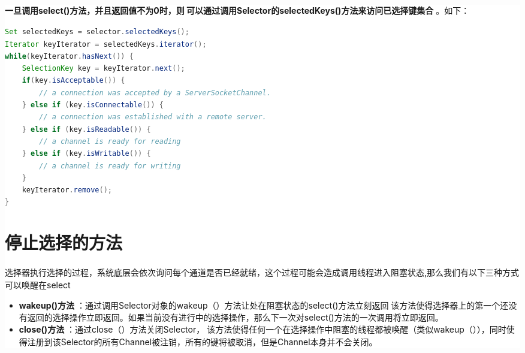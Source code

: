 **一旦调用select()方法，并且返回值不为0时，则 可以通过调用Selector的selectedKeys()方法来访问已选择键集合** 。如下：



```java
Set selectedKeys = selector.selectedKeys();
Iterator keyIterator = selectedKeys.iterator();
while(keyIterator.hasNext()) {
    SelectionKey key = keyIterator.next();
    if(key.isAcceptable()) {
        // a connection was accepted by a ServerSocketChannel.
    } else if (key.isConnectable()) {
        // a connection was established with a remote server.
    } else if (key.isReadable()) {
        // a channel is ready for reading
    } else if (key.isWritable()) {
        // a channel is ready for writing
    }
    keyIterator.remove();
}
```



# 停止选择的方法

选择器执行选择的过程，系统底层会依次询问每个通道是否已经就绪，这个过程可能会造成调用线程进入阻塞状态,那么我们有以下三种方式可以唤醒在select



- **wakeup()方法** ：通过调用Selector对象的wakeup（）方法让处在阻塞状态的select()方法立刻返回
  该方法使得选择器上的第一个还没有返回的选择操作立即返回。如果当前没有进行中的选择操作，那么下一次对select()方法的一次调用将立即返回。
- **close()方法** ：通过close（）方法关闭Selector，
  该方法使得任何一个在选择操作中阻塞的线程都被唤醒（类似wakeup（）），同时使得注册到该Selector的所有Channel被注销，所有的键将被取消，但是Channel本身并不会关闭。



